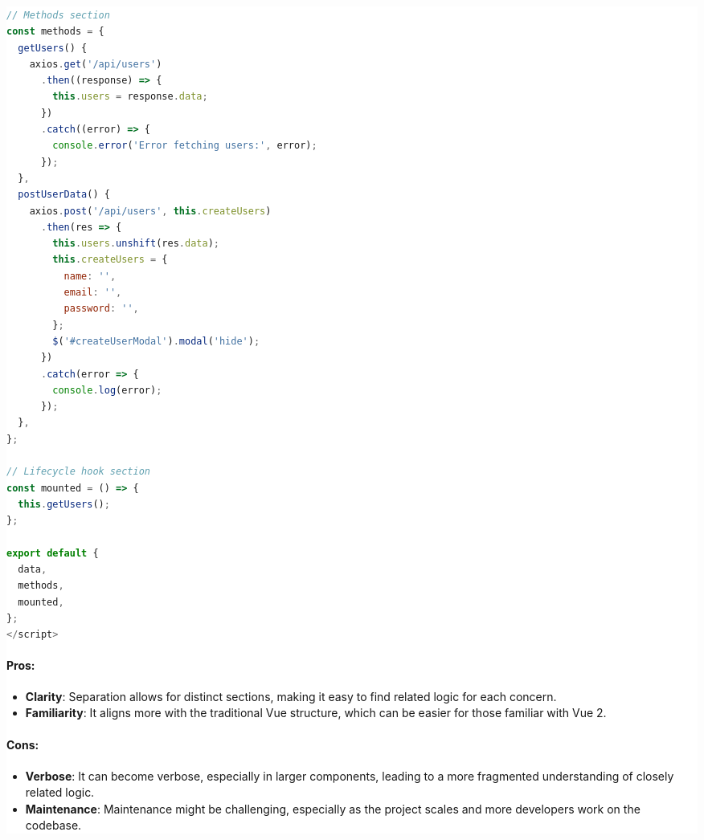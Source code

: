```js
// Methods section
const methods = {
  getUsers() {
    axios.get('/api/users')
      .then((response) => {
        this.users = response.data;
      })
      .catch((error) => {
        console.error('Error fetching users:', error);
      });
  },
  postUserData() {
    axios.post('/api/users', this.createUsers)
      .then(res => {
        this.users.unshift(res.data);
        this.createUsers = {
          name: '',
          email: '',
          password: '',
        };
        $('#createUserModal').modal('hide');
      })
      .catch(error => {
        console.log(error);
      });
  },
};

// Lifecycle hook section
const mounted = () => {
  this.getUsers();
};

export default {
  data,
  methods,
  mounted,
};
</script>
```

#### Pros:
- **Clarity**: Separation allows for distinct sections, making it easy to find related logic for each concern.
- **Familiarity**: It aligns more with the traditional Vue structure, which can be easier for those familiar with Vue 2.

#### Cons:
- **Verbose**: It can become verbose, especially in larger components, leading to a more fragmented understanding of closely related logic.
- **Maintenance**: Maintenance might be challenging, especially as the project scales and more developers work on the codebase.
